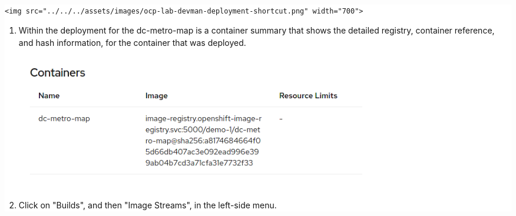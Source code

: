     <img src="../../../assets/images/ocp-lab-devman-deployment-shortcut.png" width="700">
1. Within the deployment for the dc-metro-map is a container summary that shows the detailed registry, container reference, and hash information, for the container that was deployed.

    <img src="../../../assets/images/ocp-lab-devman-imageGuid.png" width="600">
1. Click on "Builds", and then "Image Streams", in the left-side menu.
